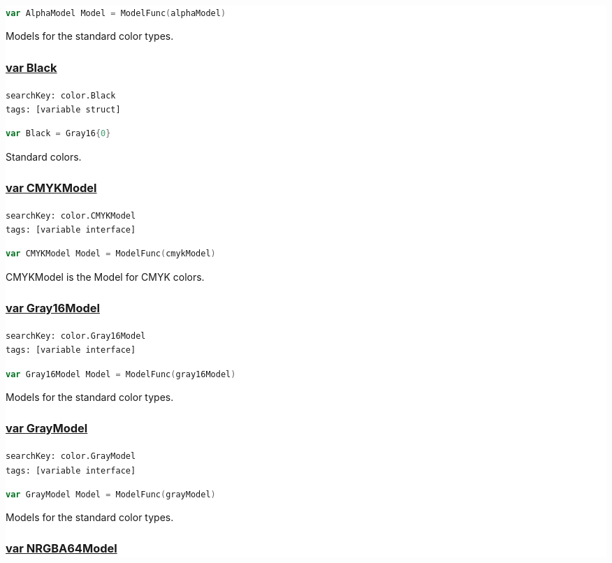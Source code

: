 ```Go
var AlphaModel Model = ModelFunc(alphaModel)
```

Models for the standard color types. 

### <a id="Black" href="#Black">var Black</a>

```
searchKey: color.Black
tags: [variable struct]
```

```Go
var Black = Gray16{0}
```

Standard colors. 

### <a id="CMYKModel" href="#CMYKModel">var CMYKModel</a>

```
searchKey: color.CMYKModel
tags: [variable interface]
```

```Go
var CMYKModel Model = ModelFunc(cmykModel)
```

CMYKModel is the Model for CMYK colors. 

### <a id="Gray16Model" href="#Gray16Model">var Gray16Model</a>

```
searchKey: color.Gray16Model
tags: [variable interface]
```

```Go
var Gray16Model Model = ModelFunc(gray16Model)
```

Models for the standard color types. 

### <a id="GrayModel" href="#GrayModel">var GrayModel</a>

```
searchKey: color.GrayModel
tags: [variable interface]
```

```Go
var GrayModel Model = ModelFunc(grayModel)
```

Models for the standard color types. 

### <a id="NRGBA64Model" href="#NRGBA64Model">var NRGBA64Model</a>
